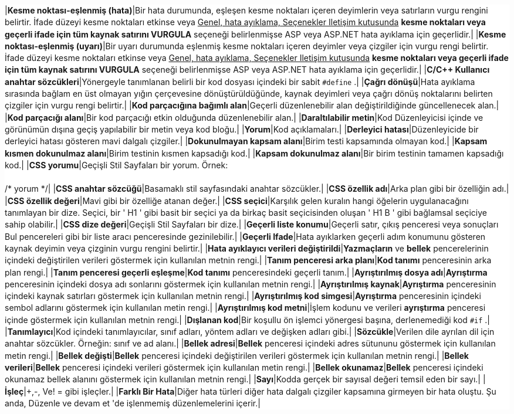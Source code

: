 |**Kesme noktası-eşlenmiş (hata)**|Bir hata durumunda, eşleşen kesme noktaları içeren deyimlerin veya satırların vurgu rengini belirtir. İfade düzeyi kesme noktaları etkinse veya [Genel, hata ayıklama, Seçenekler Iletişim kutusunda](../../debugger/general-debugging-options-dialog-box.md) **kesme noktaları veya geçerli ifade için tüm kaynak satırını VURGULA** seçeneği belirlenmişse ASP veya ASP.NET hata ayıklama için geçerlidir.|
|**Kesme noktası-eşlenmiş (uyarı)**|Bir uyarı durumunda eşlenmiş kesme noktaları içeren deyimler veya çizgiler için vurgu rengi belirtir. İfade düzeyi kesme noktaları etkinse veya [Genel, hata ayıklama, Seçenekler Iletişim kutusunda](../../debugger/general-debugging-options-dialog-box.md) **kesme noktaları veya geçerli ifade için tüm kaynak satırını VURGULA** seçeneği belirlenmişse ASP veya ASP.NET hata ayıklama için geçerlidir.|
|**C/C++ Kullanıcı anahtar sözcükleri**|Yönergeyle tanımlanan belirli bir kod dosyası içindeki bir sabit `#define` .|
|**Çağrı dönüşü**|Hata ayıklama sırasında bağlam en üst olmayan yığın çerçevesine dönüştürüldüğünde, kaynak deyimleri veya çağrı dönüş noktalarını belirten çizgiler için vurgu rengi belirtir.|
|**Kod parçacığına bağımlı alan**|Geçerli düzenlenebilir alan değiştirildiğinde güncellenecek alan.|
|**Kod parçacığı alanı**|Bir kod parçacığı etkin olduğunda düzenlenebilir alan.|
|**Daraltılabilir metin**|Kod Düzenleyicisi içinde ve görünümün dışına geçiş yapılabilir bir metin veya kod bloğu.|
|**Yorum**|Kod açıklamaları.|
|**Derleyici hatası**|Düzenleyicide bir derleyici hatası gösteren mavi dalgalı çizgiler.|
|**Dokunulmayan kapsam alanı**|Birim testi kapsamında olmayan kod.|
|**Kapsam kısmen dokunulmaz alanı**|Birim testinin kısmen kapsadığı kod.|
|**Kapsam dokunulmaz alanı**|Bir birim testinin tamamen kapsadığı kod.|
|**CSS yorumu**|Geçişli Stil Sayfaları bir yorum. Örnek:<br /><br /> /* yorum \*/|
|**CSS anahtar sözcüğü**|Basamaklı stil sayfasındaki anahtar sözcükler.|
|**CSS özellik adı**|Arka plan gibi bir özelliğin adı.|
|**CSS özellik değeri**|Mavi gibi bir özelliğe atanan değer.|
|**CSS seçici**|Karşılık gelen kuralın hangi öğelerin uygulanacağını tanımlayan bir dize. Seçici, bir ' H1 ' gibi basit bir seçici ya da birkaç basit seçicisinden oluşan ' H1 B ' gibi bağlamsal seçiciye sahip olabilir.|
|**CSS dize değeri**|Geçişli Stil Sayfaları bir dize.|
|**Geçerli liste konumu**|Geçerli satır, çıkış penceresi veya sonuçları Bul pencereleri gibi bir liste aracı penceresinde gezinilebilir.|
|**Geçerli Ifade**|Hata ayıklarken geçerli adım konumunu gösteren kaynak deyimin veya çizginin vurgu rengini belirtir.|
|**Hata ayıklayıcı verileri değiştirildi**|**Yazmaçların** ve **bellek** pencerelerinin içindeki değiştirilen verileri göstermek için kullanılan metnin rengi.|
|**Tanım penceresi arka planı**|**Kod tanımı** penceresinin arka plan rengi.|
|**Tanım penceresi geçerli eşleşme**|**Kod tanımı** penceresindeki geçerli tanım.|
|**Ayrıştırılmış dosya adı**|**Ayrıştırma** penceresinin içindeki dosya adı sonlarını göstermek için kullanılan metnin rengi.|
|**Ayrıştırılmış kaynak**|**Ayrıştırma** penceresinin içindeki kaynak satırları göstermek için kullanılan metnin rengi.|
|**Ayrıştırılmış kod simgesi**|**Ayrıştırma** penceresinin içindeki sembol adlarını göstermek için kullanılan metin rengi.|
|**Ayrıştırılmış kod metni**|İşlem kodunu ve verileri **ayrıştırma** penceresi içinde göstermek için kullanılan metnin rengi.|
|**Dışlanan kod**|Bir koşullu ön işlemci yönergesi başına, derlenemediği kod `#if` .|
|**Tanımlayıcı**|Kod içindeki tanımlayıcılar, sınıf adları, yöntem adları ve değişken adları gibi.|
|**Sözcükle**|Verilen dile ayrılan dil için anahtar sözcükler. Örneğin: sınıf ve ad alanı.|
|**Bellek adresi**|**Bellek** penceresi içindeki adres sütununu göstermek için kullanılan metin rengi.|
|**Bellek değişti**|**Bellek** penceresi içindeki değiştirilen verileri göstermek için kullanılan metnin rengi.|
|**Bellek verileri**|**Bellek** penceresi içindeki verileri göstermek için kullanılan metin rengi.|
|**Bellek okunamaz**|**Bellek** penceresi içindeki okunamaz bellek alanını göstermek için kullanılan metnin rengi.|
|**Sayı**|Kodda gerçek bir sayısal değeri temsil eden bir sayı.|
|**İşleç**|+,-, Ve! = gibi işleçler.|
|**Farklı Bir Hata**|Diğer hata türleri diğer hata dalgalı çizgiler kapsamına girmeyen bir hata oluştu. Şu anda, Düzenle ve devam et 'de işlenmemiş düzenlemelerini içerir.|